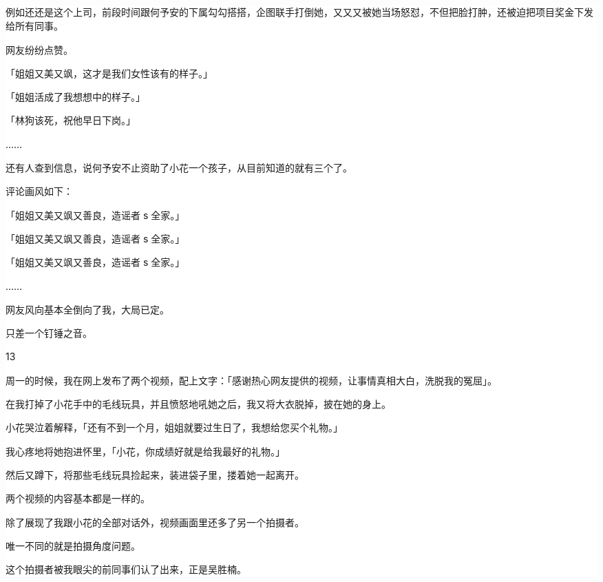 
例如还还是这个上司，前段时间跟何予安的下属勾勾搭搭，企图联手打倒她，又又又被她当场怒怼，不但把脸打肿，还被迫把项目奖金下发给所有同事。


网友纷纷点赞。


「姐姐又美又飒，这才是我们女性该有的样子。」


「姐姐活成了我想想中的样子。」


「林狗该死，祝他早日下岗。」


……


还有人查到信息，说何予安不止资助了小花一个孩子，从目前知道的就有三个了。


评论画风如下：


「姐姐又美又飒又善良，造谣者 s 全家。」


「姐姐又美又飒又善良，造谣者 s 全家。」


「姐姐又美又飒又善良，造谣者 s 全家。」


……


网友风向基本全倒向了我，大局已定。


只差一个钉锤之音。


13


周一的时候，我在网上发布了两个视频，配上文字：「感谢热心网友提供的视频，让事情真相大白，洗脱我的冤屈」。


在我打掉了小花手中的毛线玩具，并且愤怒地吼她之后，我又将大衣脱掉，披在她的身上。


小花哭泣着解释，「还有不到一个月，姐姐就要过生日了，我想给您买个礼物。」


我心疼地将她抱进怀里，「小花，你成绩好就是给我最好的礼物。」


然后又蹲下，将那些毛线玩具捡起来，装进袋子里，搂着她一起离开。


两个视频的内容基本都是一样的。


除了展现了我跟小花的全部对话外，视频画面里还多了另一个拍摄者。


唯一不同的就是拍摄角度问题。


这个拍摄者被我眼尖的前同事们认了出来，正是吴胜楠。

